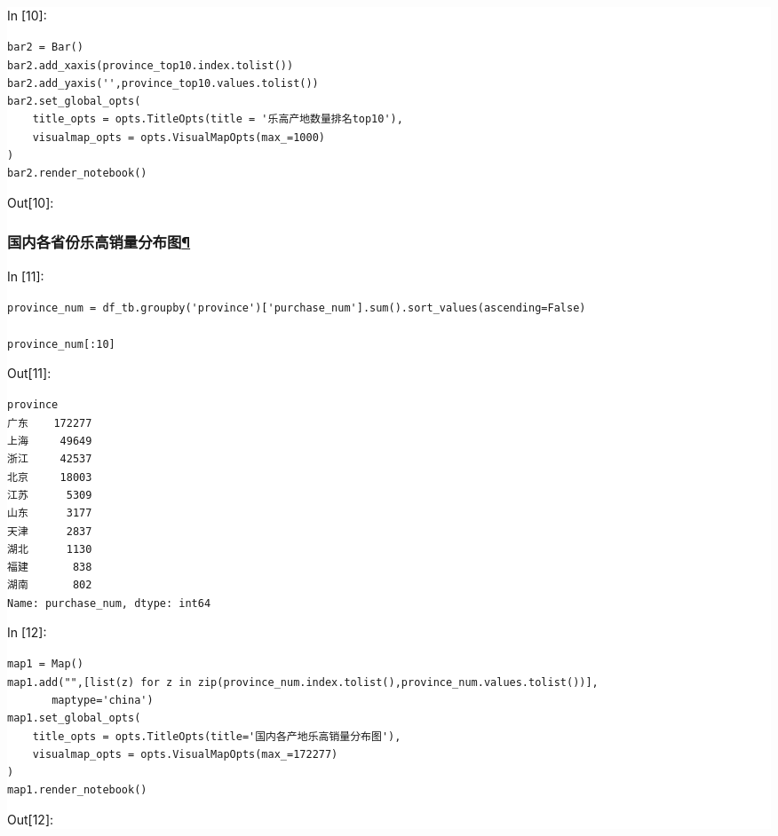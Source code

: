 In [10]:

```
bar2 = Bar() 
bar2.add_xaxis(province_top10.index.tolist())
bar2.add_yaxis('',province_top10.values.tolist())
bar2.set_global_opts(
    title_opts = opts.TitleOpts(title = '乐高产地数量排名top10'),
    visualmap_opts = opts.VisualMapOpts(max_=1000)
)
bar2.render_notebook()
```

Out[10]:

### 国内各省份乐高销量分布图[¶](#国内各省份乐高销量分布图)

In [11]:

```
province_num = df_tb.groupby('province')['purchase_num'].sum().sort_values(ascending=False)

province_num[:10]
```

Out[11]:

```
province
广东    172277
上海     49649
浙江     42537
北京     18003
江苏      5309
山东      3177
天津      2837
湖北      1130
福建       838
湖南       802
Name: purchase_num, dtype: int64
```

In [12]:

```
map1 = Map()
map1.add("",[list(z) for z in zip(province_num.index.tolist(),province_num.values.tolist())],
       maptype='china')
map1.set_global_opts(
    title_opts = opts.TitleOpts(title='国内各产地乐高销量分布图'),
    visualmap_opts = opts.VisualMapOpts(max_=172277)
)
map1.render_notebook()
```

Out[12]:
